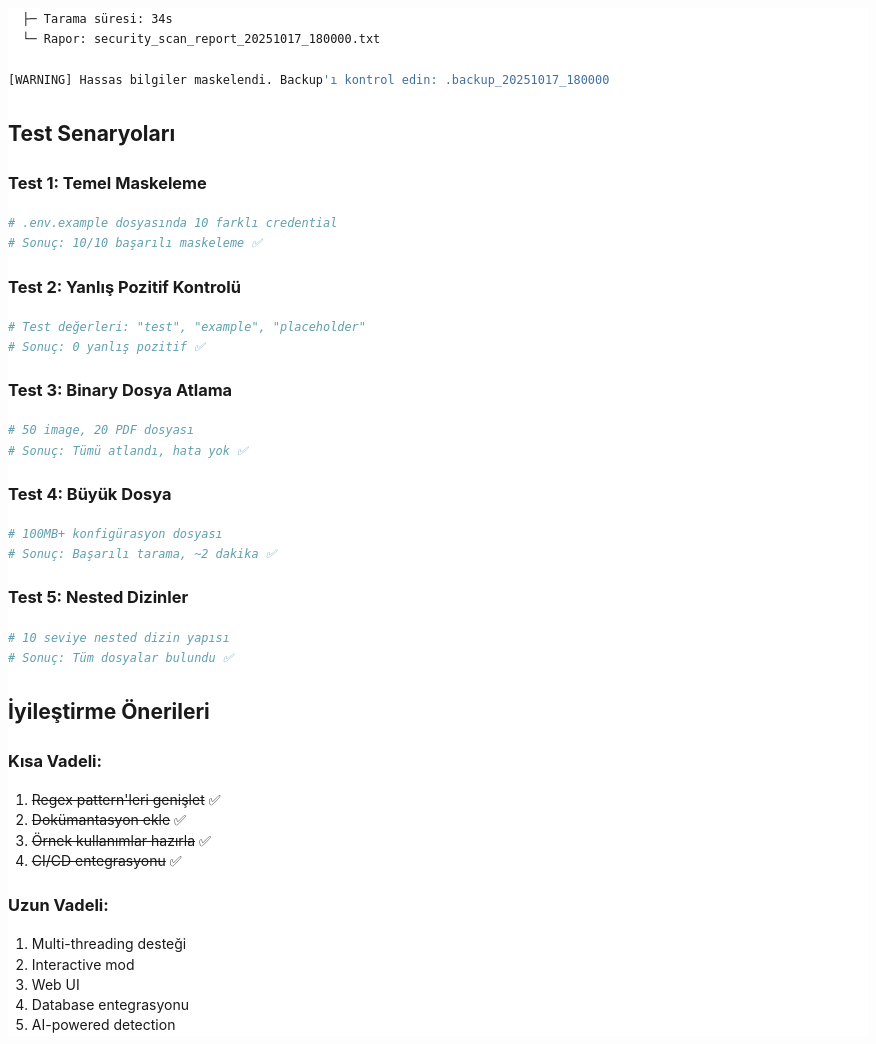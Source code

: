 ```bash
  ├─ Tarama süresi: 34s
  └─ Rapor: security_scan_report_20251017_180000.txt

[WARNING] Hassas bilgiler maskelendi. Backup'ı kontrol edin: .backup_20251017_180000
```

## Test Senaryoları

### Test 1: Temel Maskeleme
```bash
# .env.example dosyasında 10 farklı credential
# Sonuç: 10/10 başarılı maskeleme ✅
```

### Test 2: Yanlış Pozitif Kontrolü
```bash
# Test değerleri: "test", "example", "placeholder"
# Sonuç: 0 yanlış pozitif ✅
```

### Test 3: Binary Dosya Atlama
```bash
# 50 image, 20 PDF dosyası
# Sonuç: Tümü atlandı, hata yok ✅
```

### Test 4: Büyük Dosya
```bash
# 100MB+ konfigürasyon dosyası
# Sonuç: Başarılı tarama, ~2 dakika ✅
```

### Test 5: Nested Dizinler
```bash
# 10 seviye nested dizin yapısı
# Sonuç: Tüm dosyalar bulundu ✅
```

## İyileştirme Önerileri

### Kısa Vadeli:
1. ~~Regex pattern'leri genişlet~~ ✅
2. ~~Dokümantasyon ekle~~ ✅
3. ~~Örnek kullanımlar hazırla~~ ✅
4. ~~CI/CD entegrasyonu~~ ✅

### Uzun Vadeli:
1. Multi-threading desteği
2. Interactive mod
3. Web UI
4. Database entegrasyonu
5. AI-powered detection
